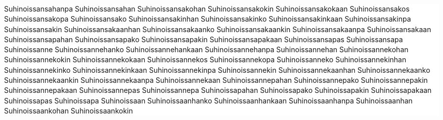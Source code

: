 Suhinoissansahanpa
Suhinoissansahan
Suhinoissansakohan
Suhinoissansakokin
Suhinoissansakokaan
Suhinoissansakos
Suhinoissansakopa
Suhinoissansako
Suhinoissansakinhan
Suhinoissansakinko
Suhinoissansakinkaan
Suhinoissansakinpa
Suhinoissansakin
Suhinoissansakaanhan
Suhinoissansakaanko
Suhinoissansakaankin
Suhinoissansakaanpa
Suhinoissansakaan
Suhinoissansapahan
Suhinoissansapako
Suhinoissansapakin
Suhinoissansapakaan
Suhinoissansapas
Suhinoissansapa
Suhinoissanne
Suhinoissannehanko
Suhinoissannehankaan
Suhinoissannehanpa
Suhinoissannehan
Suhinoissannekohan
Suhinoissannekokin
Suhinoissannekokaan
Suhinoissannekos
Suhinoissannekopa
Suhinoissanneko
Suhinoissannekinhan
Suhinoissannekinko
Suhinoissannekinkaan
Suhinoissannekinpa
Suhinoissannekin
Suhinoissannekaanhan
Suhinoissannekaanko
Suhinoissannekaankin
Suhinoissannekaanpa
Suhinoissannekaan
Suhinoissannepahan
Suhinoissannepako
Suhinoissannepakin
Suhinoissannepakaan
Suhinoissannepas
Suhinoissannepa
Suhinoissapahan
Suhinoissapako
Suhinoissapakin
Suhinoissapakaan
Suhinoissapas
Suhinoissapa
Suhinoissaan
Suhinoissaanhanko
Suhinoissaanhankaan
Suhinoissaanhanpa
Suhinoissaanhan
Suhinoissaankohan
Suhinoissaankokin